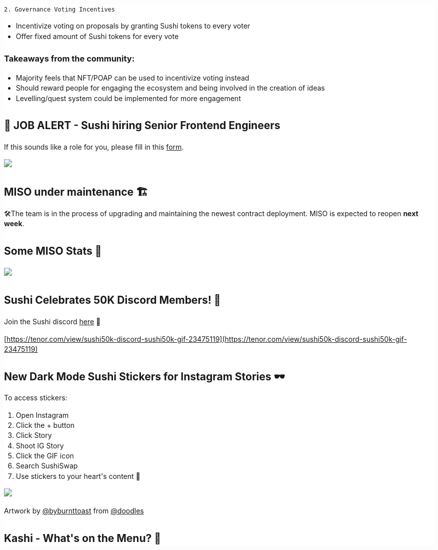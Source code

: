 `2. Governance Voting Incentives`

- Incentivize voting on proposals by granting Sushi tokens to every voter
- Offer fixed amount of Sushi tokens for every vote

### Takeaways from the community:

- Majority feels that NFT/POAP can be used to incentivize voting instead
- Should reward people for engaging the ecosystem and being involved in the creation of ideas
- Levelling/quest system could be implemented for more engagement

## 📢 JOB ALERT - Sushi hiring Senior Frontend Engineers

If this sounds like a role for you, please fill in this [form](https://docs.google.com/forms/d/e/1FAIpQLSf0DbNelb6h8Fina7myYSzvmYLXmoTJNWXrEUyo9P00EifFww/viewform).

<img src="https://i.ibb.co/Xy8qZq4/sushijob.jpg" width="100%" />

## MISO under maintenance 🏗️

🛠️The team is in the process of upgrading and maintaining the newest contract deployment. MISO is expected to reopen **next week**.

## Some MISO Stats 🤯

<img src="https://i.ibb.co/mDkdJYb/Miso-IDO-Stats.png" width="100%" />

## Sushi Celebrates 50K Discord Members! 🥳

Join the Sushi discord [here](https://discord.com/invite/CD2YdZzb7Z) 🎉

[https://tenor.com/view/sushi50k-discord-sushi50k-gif-23475119](https://tenor.com/view/sushi50k-discord-sushi50k-gif-23475119)

## New Dark Mode Sushi Stickers for Instagram Stories 🕶️

To access stickers:

1. Open Instagram
2. Click the + button
3. Click Story
4. Shoot IG Story
5. Click the GIF icon
6. Search SushiSwap
7. Use stickers to your heart's content 💜

<img src="https://i.ibb.co/PD6x3s6/sushistickers.jpg" width="100%" />

Artwork by [@byburnttoast](https://twitter.com/byburnttoast) from [@doodles](https://twitter.com/doodles)

## Kashi - What's on the Menu? 🥢

